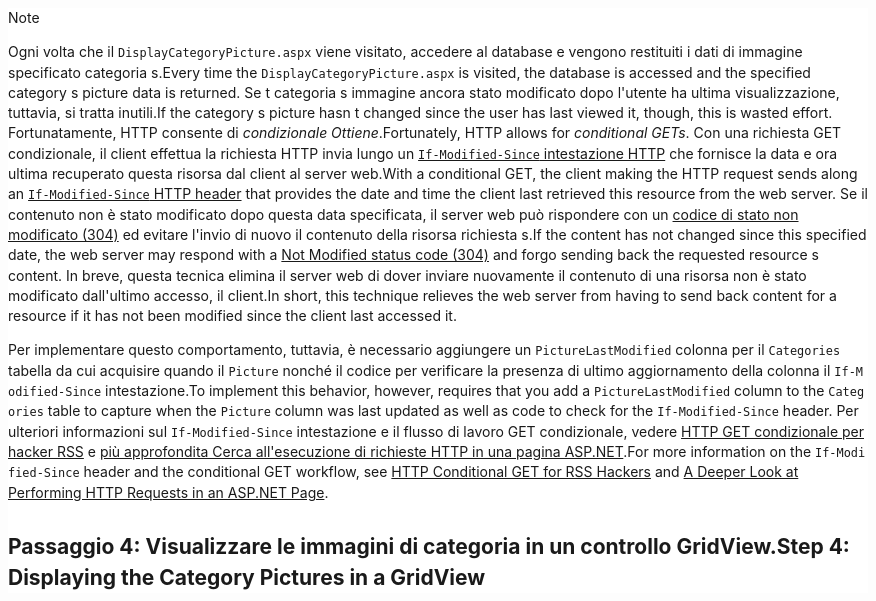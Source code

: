 > [!NOTE]
> <span data-ttu-id="700b1-235">Ogni volta che il `DisplayCategoryPicture.aspx` viene visitato, accedere al database e vengono restituiti i dati di immagine specificato categoria s.</span><span class="sxs-lookup"><span data-stu-id="700b1-235">Every time the `DisplayCategoryPicture.aspx` is visited, the database is accessed and the specified category s picture data is returned.</span></span> <span data-ttu-id="700b1-236">Se t categoria s immagine ancora stato modificato dopo l'utente ha ultima visualizzazione, tuttavia, si tratta inutili.</span><span class="sxs-lookup"><span data-stu-id="700b1-236">If the category s picture hasn t changed since the user has last viewed it, though, this is wasted effort.</span></span> <span data-ttu-id="700b1-237">Fortunatamente, HTTP consente di *condizionale Ottiene*.</span><span class="sxs-lookup"><span data-stu-id="700b1-237">Fortunately, HTTP allows for *conditional GETs*.</span></span> <span data-ttu-id="700b1-238">Con una richiesta GET condizionale, il client effettua la richiesta HTTP invia lungo un [ `If-Modified-Since` intestazione HTTP](http://www.w3.org/Protocols/rfc2616/rfc2616-sec14.html) che fornisce la data e ora ultima recuperato questa risorsa dal client al server web.</span><span class="sxs-lookup"><span data-stu-id="700b1-238">With a conditional GET, the client making the HTTP request sends along an [`If-Modified-Since` HTTP header](http://www.w3.org/Protocols/rfc2616/rfc2616-sec14.html) that provides the date and time the client last retrieved this resource from the web server.</span></span> <span data-ttu-id="700b1-239">Se il contenuto non è stato modificato dopo questa data specificata, il server web può rispondere con un [codice di stato non modificato (304)](http://www.w3.org/Protocols/rfc2616/rfc2616-sec10.html) ed evitare l'invio di nuovo il contenuto della risorsa richiesta s.</span><span class="sxs-lookup"><span data-stu-id="700b1-239">If the content has not changed since this specified date, the web server may respond with a [Not Modified status code (304)](http://www.w3.org/Protocols/rfc2616/rfc2616-sec10.html) and forgo sending back the requested resource s content.</span></span> <span data-ttu-id="700b1-240">In breve, questa tecnica elimina il server web di dover inviare nuovamente il contenuto di una risorsa non è stato modificato dall'ultimo accesso, il client.</span><span class="sxs-lookup"><span data-stu-id="700b1-240">In short, this technique relieves the web server from having to send back content for a resource if it has not been modified since the client last accessed it.</span></span>


<span data-ttu-id="700b1-241">Per implementare questo comportamento, tuttavia, è necessario aggiungere un `PictureLastModified` colonna per il `Categories` tabella da cui acquisire quando il `Picture` nonché il codice per verificare la presenza di ultimo aggiornamento della colonna il `If-Modified-Since` intestazione.</span><span class="sxs-lookup"><span data-stu-id="700b1-241">To implement this behavior, however, requires that you add a `PictureLastModified` column to the `Categories` table to capture when the `Picture` column was last updated as well as code to check for the `If-Modified-Since` header.</span></span> <span data-ttu-id="700b1-242">Per ulteriori informazioni sul `If-Modified-Since` intestazione e il flusso di lavoro GET condizionale, vedere [HTTP GET condizionale per hacker RSS](http://fishbowl.pastiche.org/2002/10/21/http_conditional_get_for_rss_hackers) e [più approfondita Cerca all'esecuzione di richieste HTTP in una pagina ASP.NET](http://aspnet.4guysfromrolla.com/articles/122204-1.aspx).</span><span class="sxs-lookup"><span data-stu-id="700b1-242">For more information on the `If-Modified-Since` header and the conditional GET workflow, see [HTTP Conditional GET for RSS Hackers](http://fishbowl.pastiche.org/2002/10/21/http_conditional_get_for_rss_hackers) and [A Deeper Look at Performing HTTP Requests in an ASP.NET Page](http://aspnet.4guysfromrolla.com/articles/122204-1.aspx).</span></span>

## <a name="step-4-displaying-the-category-pictures-in-a-gridview"></a><span data-ttu-id="700b1-243">Passaggio 4: Visualizzare le immagini di categoria in un controllo GridView.</span><span class="sxs-lookup"><span data-stu-id="700b1-243">Step 4: Displaying the Category Pictures in a GridView</span></span>
